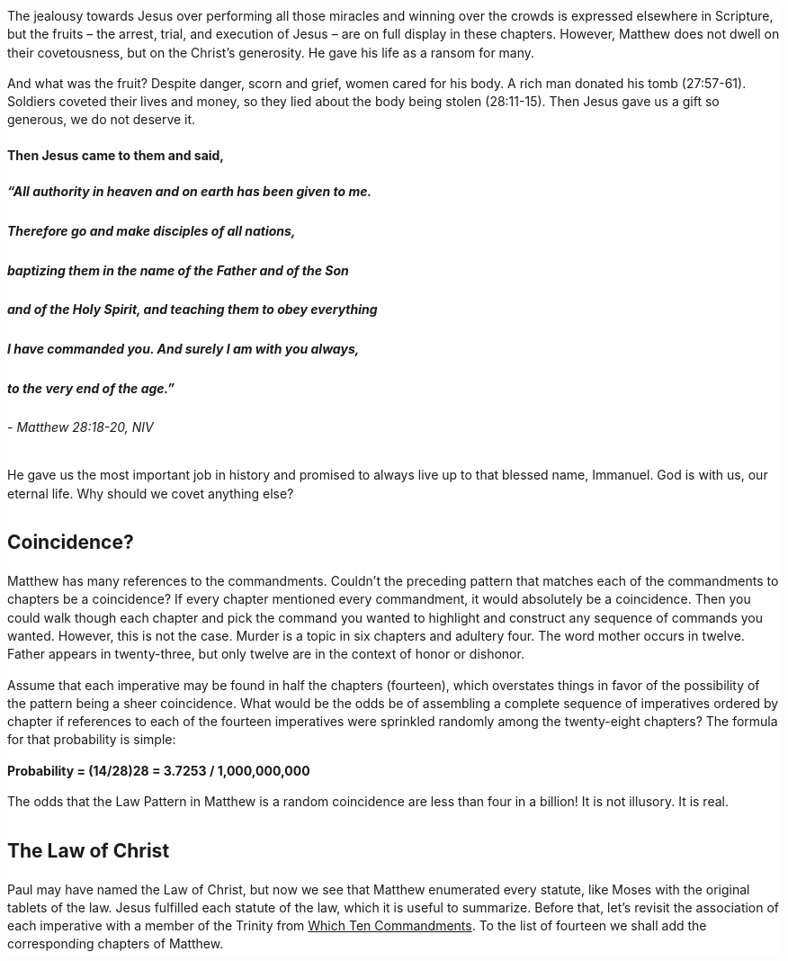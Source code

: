 The jealousy towards Jesus over performing all those miracles and winning over the
crowds is expressed elsewhere in Scripture, but the fruits – the arrest, trial, and execution
of Jesus – are on full display in these chapters. However, Matthew does not dwell on their
covetousness, but on the Christ’s generosity. He gave his life as a ransom for many.

And what was the fruit? Despite danger, scorn and grief, women cared for his body. A
rich man donated his tomb (27:57-61). Soldiers coveted their lives and money, so they lied
about the body being stolen (28:11-15). Then Jesus gave us a gift so generous, we do not
deserve it.

#### Then Jesus came to them and said, 
##### “All authority in heaven and on earth has been given to me. 
##### Therefore go and make disciples of all nations, 
##### baptizing them in the name of the Father and of the Son 
##### and of the Holy Spirit, and teaching them to obey everything 
##### I have commanded you. **And surely I am with you always,** 
##### **to the very end of the age.**”
###### - Matthew 28:18-20, NIV

He gave us the most important job in history and promised to always live up to that
blessed name, Immanuel. God is with us, our eternal life. Why should we covet anything
else?

## Coincidence?

Matthew has many references to the commandments. Couldn’t the preceding pattern
that matches each of the commandments to chapters be a coincidence? If every chapter
mentioned every commandment, it would absolutely be a coincidence. Then you could
walk though each chapter and pick the command you wanted to highlight and construct
any sequence of commands you wanted. However, this is not the case. Murder is a topic in
six chapters and adultery four. The word mother occurs in twelve. Father appears in
twenty-three, but only twelve are in the context of honor or dishonor.

Assume that each imperative may be found in half the chapters (fourteen), which
overstates things in favor of the possibility of the pattern being a sheer coincidence. What
would be the odds be of assembling a complete sequence of imperatives ordered by
chapter if references to each of the fourteen imperatives were sprinkled
randomly among the twenty-eight chapters? The formula for that probability is simple:

**Probability = (14/28)28 = 3.7253 / 1,000,000,000**

The odds that the Law Pattern in Matthew is a random coincidence are less than four in
a billion! It is not illusory. It is real.

## The Law of Christ

Paul may have named the Law of Christ, but now we see that Matthew enumerated every
statute, like Moses with the original tablets of the law. Jesus fulfilled each statute of the
law, which it is useful to summarize. Before that, let’s revisit the association of each
imperative with a member of the Trinity from [Which Ten Commandments](./which-ten-commandments.html).
To the list of fourteen we shall add the corresponding chapters of Matthew.
